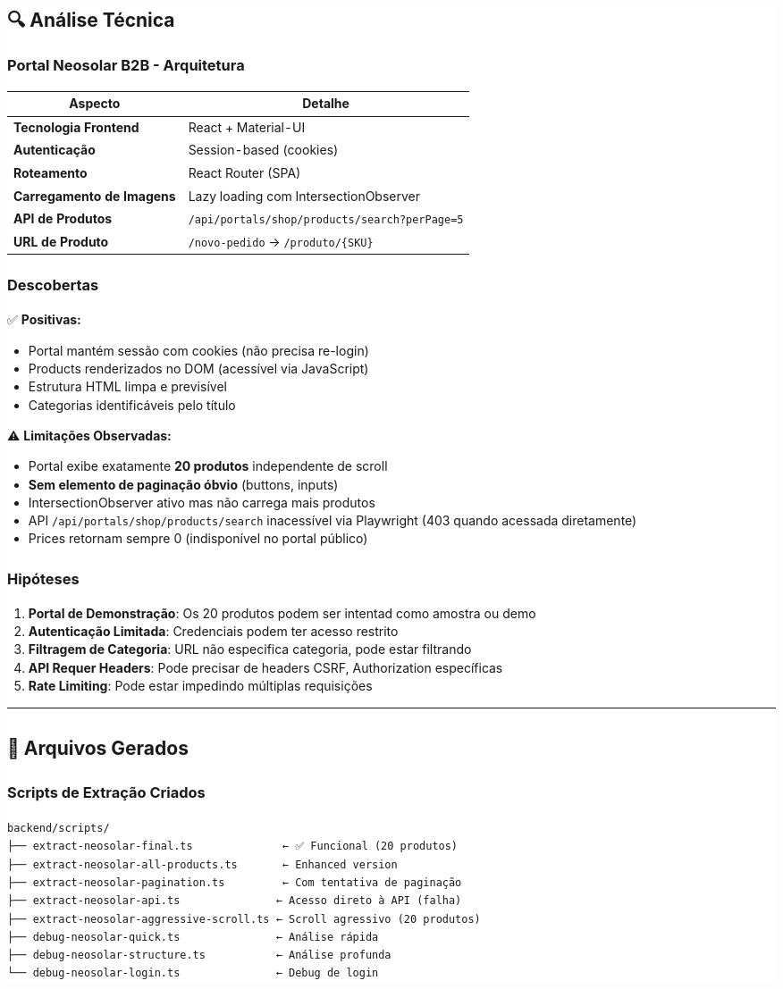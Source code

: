
## 🔍 Análise Técnica

### Portal Neosolar B2B - Arquitetura

| Aspecto | Detalhe |
|---------|---------|
| **Tecnologia Frontend** | React + Material-UI |
| **Autenticação** | Session-based (cookies) |
| **Roteamento** | React Router (SPA) |
| **Carregamento de Imagens** | Lazy loading com IntersectionObserver |
| **API de Produtos** | `/api/portals/shop/products/search?perPage=5` |
| **URL de Produto** | `/novo-pedido` → `/produto/{SKU}` |

### Descobertas

✅ **Positivas:**
- Portal mantém sessão com cookies (não precisa re-login)
- Products renderizados no DOM (acessível via JavaScript)
- Estrutura HTML limpa e previsível
- Categorias identificáveis pelo título

⚠️ **Limitações Observadas:**
- Portal exibe exatamente **20 produtos** independente de scroll
- **Sem elemento de paginação óbvio** (buttons, inputs)
- IntersectionObserver ativo mas não carrega mais produtos
- API `/api/portals/shop/products/search` inacessível via Playwright (403 quando acessada diretamente)
- Prices retornam sempre 0 (indisponível no portal público)

### Hipóteses

1. **Portal de Demonstração**: Os 20 produtos podem ser intentad como amostra ou demo
2. **Autenticação Limitada**: Credenciais podem ter acesso restrito
3. **Filtragem de Categoria**: URL não especifica categoria, pode estar filtrando
4. **API Requer Headers**: Pode precisar de headers CSRF, Authorization específicas
5. **Rate Limiting**: Pode estar impedindo múltiplas requisições

---

## 📁 Arquivos Gerados

### Scripts de Extração Criados

```
backend/scripts/
├── extract-neosolar-final.ts              ← ✅ Funcional (20 produtos)
├── extract-neosolar-all-products.ts       ← Enhanced version
├── extract-neosolar-pagination.ts         ← Com tentativa de paginação
├── extract-neosolar-api.ts               ← Acesso direto à API (falha)
├── extract-neosolar-aggressive-scroll.ts ← Scroll agressivo (20 produtos)
├── debug-neosolar-quick.ts               ← Análise rápida
├── debug-neosolar-structure.ts           ← Análise profunda
└── debug-neosolar-login.ts               ← Debug de login
```
